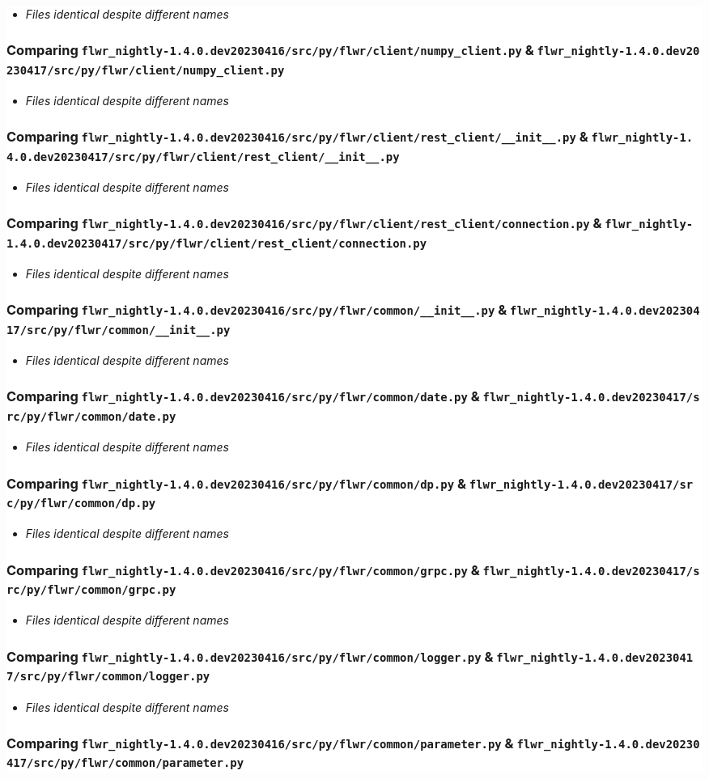  * *Files identical despite different names*

### Comparing `flwr_nightly-1.4.0.dev20230416/src/py/flwr/client/numpy_client.py` & `flwr_nightly-1.4.0.dev20230417/src/py/flwr/client/numpy_client.py`

 * *Files identical despite different names*

### Comparing `flwr_nightly-1.4.0.dev20230416/src/py/flwr/client/rest_client/__init__.py` & `flwr_nightly-1.4.0.dev20230417/src/py/flwr/client/rest_client/__init__.py`

 * *Files identical despite different names*

### Comparing `flwr_nightly-1.4.0.dev20230416/src/py/flwr/client/rest_client/connection.py` & `flwr_nightly-1.4.0.dev20230417/src/py/flwr/client/rest_client/connection.py`

 * *Files identical despite different names*

### Comparing `flwr_nightly-1.4.0.dev20230416/src/py/flwr/common/__init__.py` & `flwr_nightly-1.4.0.dev20230417/src/py/flwr/common/__init__.py`

 * *Files identical despite different names*

### Comparing `flwr_nightly-1.4.0.dev20230416/src/py/flwr/common/date.py` & `flwr_nightly-1.4.0.dev20230417/src/py/flwr/common/date.py`

 * *Files identical despite different names*

### Comparing `flwr_nightly-1.4.0.dev20230416/src/py/flwr/common/dp.py` & `flwr_nightly-1.4.0.dev20230417/src/py/flwr/common/dp.py`

 * *Files identical despite different names*

### Comparing `flwr_nightly-1.4.0.dev20230416/src/py/flwr/common/grpc.py` & `flwr_nightly-1.4.0.dev20230417/src/py/flwr/common/grpc.py`

 * *Files identical despite different names*

### Comparing `flwr_nightly-1.4.0.dev20230416/src/py/flwr/common/logger.py` & `flwr_nightly-1.4.0.dev20230417/src/py/flwr/common/logger.py`

 * *Files identical despite different names*

### Comparing `flwr_nightly-1.4.0.dev20230416/src/py/flwr/common/parameter.py` & `flwr_nightly-1.4.0.dev20230417/src/py/flwr/common/parameter.py`
